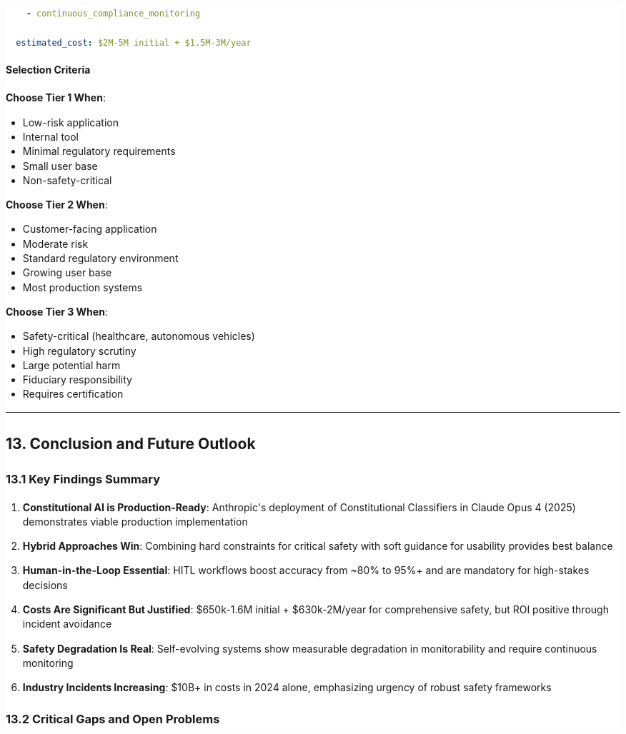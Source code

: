 ```yaml
    - continuous_compliance_monitoring

  estimated_cost: $2M-5M initial + $1.5M-3M/year
```

#### Selection Criteria

**Choose Tier 1 When**:
- Low-risk application
- Internal tool
- Minimal regulatory requirements
- Small user base
- Non-safety-critical

**Choose Tier 2 When**:
- Customer-facing application
- Moderate risk
- Standard regulatory environment
- Growing user base
- Most production systems

**Choose Tier 3 When**:
- Safety-critical (healthcare, autonomous vehicles)
- High regulatory scrutiny
- Large potential harm
- Fiduciary responsibility
- Requires certification

---

## 13. Conclusion and Future Outlook

### 13.1 Key Findings Summary

1. **Constitutional AI is Production-Ready**: Anthropic's deployment of Constitutional Classifiers in Claude Opus 4 (2025) demonstrates viable production implementation

2. **Hybrid Approaches Win**: Combining hard constraints for critical safety with soft guidance for usability provides best balance

3. **Human-in-the-Loop Essential**: HITL workflows boost accuracy from ~80% to 95%+ and are mandatory for high-stakes decisions

4. **Costs Are Significant But Justified**: $650k-1.6M initial + $630k-2M/year for comprehensive safety, but ROI positive through incident avoidance

5. **Safety Degradation Is Real**: Self-evolving systems show measurable degradation in monitorability and require continuous monitoring

6. **Industry Incidents Increasing**: $10B+ in costs in 2024 alone, emphasizing urgency of robust safety frameworks

### 13.2 Critical Gaps and Open Problems
